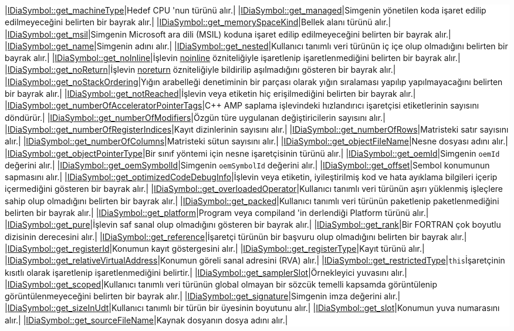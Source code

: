 |[IDiaSymbol::get_machineType](../../debugger/debug-interface-access/idiasymbol-get-machinetype.md)|Hedef CPU 'nun türünü alır.|
|[IDiaSymbol::get_managed](../../debugger/debug-interface-access/idiasymbol-get-managed.md)|Simgenin yönetilen koda işaret edilip edilmeyeceğini belirten bir bayrak alır.|
|[IDiaSymbol::get_memorySpaceKind](../../debugger/debug-interface-access/idiasymbol-get-memoryspacekind.md)|Bellek alanı türünü alır.|
|[IDiaSymbol::get_msil](../../debugger/debug-interface-access/idiasymbol-get-msil.md)|Simgenin Microsoft ara dili (MSIL) koduna işaret edilip edilmeyeceğini belirten bir bayrak alır.|
|[IDiaSymbol::get_name](../../debugger/debug-interface-access/idiasymbol-get-name.md)|Simgenin adını alır.|
|[IDiaSymbol::get_nested](../../debugger/debug-interface-access/idiasymbol-get-nested.md)|Kullanıcı tanımlı veri türünün iç içe olup olmadığını belirten bir bayrak alır.|
|[IDiaSymbol::get_noInline](../../debugger/debug-interface-access/idiasymbol-get-noinline.md)|İşlevin [noinline](/cpp/cpp/noinline) özniteliğiyle işaretlenip işaretlenmediğini belirten bir bayrak alır.|
|[IDiaSymbol::get_noReturn](../../debugger/debug-interface-access/idiasymbol-get-noreturn.md)|İşlevin [noreturn](/cpp/cpp/noreturn) özniteliğiyle bildirilip aşılmadığını gösteren bir bayrak alır.|
|[IDiaSymbol::get_noStackOrdering](../../debugger/debug-interface-access/idiasymbol-get-nostackordering.md)|Yığın arabelleği denetiminin bir parçası olarak yığın sıralaması yapılıp yapılmayacağını belirten bir bayrak alır.|
|[IDiaSymbol::get_notReached](../../debugger/debug-interface-access/idiasymbol-get-notreached.md)|İşlevin veya etiketin hiç erişilmediğini belirten bir bayrak alır.|
|[IDiaSymbol::get_numberOfAcceleratorPointerTags](../../debugger/debug-interface-access/idiasymbol-get-numberofacceleratorpointertags.md)|C++ AMP saplama işlevindeki hızlandırıcı işaretçisi etiketlerinin sayısını döndürür.|
|[IDiaSymbol::get_numberOfModifiers](../../debugger/debug-interface-access/idiasymbol-get-numberofmodifiers.md)|Özgün türe uygulanan değiştiricilerin sayısını alır.|
|[IDiaSymbol::get_numberOfRegisterIndices](../../debugger/debug-interface-access/idiasymbol-get-numberofregisterindices.md)|Kayıt dizinlerinin sayısını alır.|
|[IDiaSymbol::get_numberOfRows](../../debugger/debug-interface-access/idiasymbol-get-numberofrows.md)|Matristeki satır sayısını alır.|
|[IDiaSymbol::get_numberOfColumns](../../debugger/debug-interface-access/idiasymbol-get-numberofcolumns.md)|Matristeki sütun sayısını alır.|
|[IDiaSymbol::get_objectFileName](../../debugger/debug-interface-access/idiasymbol-get-objectfilename.md)|Nesne dosyası adını alır.|
|[IDiaSymbol::get_objectPointerType](../../debugger/debug-interface-access/idiasymbol-get-objectpointertype.md)|Bir sınıf yöntemi için nesne işaretçisinin türünü alır.|
|[IDiaSymbol::get_oemId](../../debugger/debug-interface-access/idiasymbol-get-oemid.md)|Simgenin `oemId` değerini alır.|
|[IDiaSymbol::get_oemSymbolId](../../debugger/debug-interface-access/idiasymbol-get-oemsymbolid.md)|Simgenin `oemSymbolId` değerini alır.|
|[IDiaSymbol::get_offset](../../debugger/debug-interface-access/idiasymbol-get-offset.md)|Sembol konumunun sapmasını alır.|
|[IDiaSymbol::get_optimizedCodeDebugInfo](../../debugger/debug-interface-access/idiasymbol-get-optimizedcodedebuginfo.md)|İşlevin veya etiketin, iyileştirilmiş kod ve hata ayıklama bilgileri içerip içermediğini gösteren bir bayrak alır.|
|[IDiaSymbol::get_overloadedOperator](../../debugger/debug-interface-access/idiasymbol-get-overloadedoperator.md)|Kullanıcı tanımlı veri türünün aşırı yüklenmiş işleçlere sahip olup olmadığını belirten bir bayrak alır.|
|[IDiaSymbol::get_packed](../../debugger/debug-interface-access/idiasymbol-get-packed.md)|Kullanıcı tanımlı veri türünün paketlenip paketlenmediğini belirten bir bayrak alır.|
|[IDiaSymbol::get_platform](../../debugger/debug-interface-access/idiasymbol-get-platform.md)|Program veya compiland 'in derlendiği Platform türünü alır.|
|[IDiaSymbol::get_pure](../../debugger/debug-interface-access/idiasymbol-get-pure.md)|İşlevin saf sanal olup olmadığını gösteren bir bayrak alır.|
|[IDiaSymbol::get_rank](../../debugger/debug-interface-access/idiasymbol-get-rank.md)|Bir FORTRAN çok boyutlu dizisinin derecesini alır.|
|[IDiaSymbol::get_reference](../../debugger/debug-interface-access/idiasymbol-get-reference.md)|İşaretçi türünün bir başvuru olup olmadığını belirten bir bayrak alır.|
|[IDiaSymbol::get_registerId](../../debugger/debug-interface-access/idiasymbol-get-registerid.md)|Konumun kayıt göstergesini alır.|
|[IDiaSymbol::get_registerType](../../debugger/debug-interface-access/idiasymbol-get-registertype.md)|Kayıt türünü alır.|
|[IDiaSymbol::get_relativeVirtualAddress](../../debugger/debug-interface-access/idiasymbol-get-relativevirtualaddress.md)|Konumun göreli sanal adresini (RVA) alır.|
|[IDiaSymbol::get_restrictedType](../../debugger/debug-interface-access/idiasymbol-get-restrictedtype.md)|`this`İşaretçinin kısıtlı olarak işaretlenip işaretlenmediğini belirtir.|
|[IDiaSymbol::get_samplerSlot](../../debugger/debug-interface-access/idiasymbol-get-samplerslot.md)|Örnekleyici yuvasını alır.|
|[IDiaSymbol::get_scoped](../../debugger/debug-interface-access/idiasymbol-get-scoped.md)|Kullanıcı tanımlı veri türünün global olmayan bir sözcük temelli kapsamda görüntülenip görüntülenmeyeceğini belirten bir bayrak alır.|
|[IDiaSymbol::get_signature](../../debugger/debug-interface-access/idiasymbol-get-signature.md)|Simgenin imza değerini alır.|
|[IDiaSymbol::get_sizeInUdt](../../debugger/debug-interface-access/idiasymbol-get-sizeinudt.md)|Kullanıcı tanımlı bir türün bir üyesinin boyutunu alır.|
|[IDiaSymbol::get_slot](../../debugger/debug-interface-access/idiasymbol-get-slot.md)|Konumun yuva numarasını alır.|
|[IDiaSymbol::get_sourceFileName](../../debugger/debug-interface-access/idiasymbol-get-sourcefilename.md)|Kaynak dosyanın dosya adını alır.|